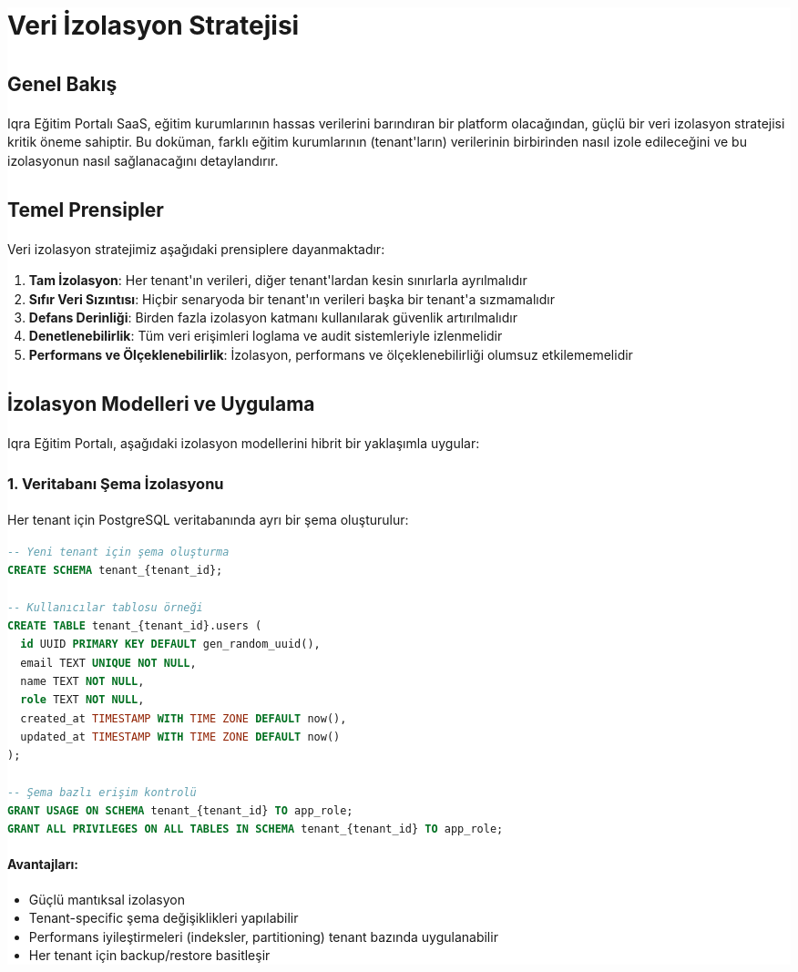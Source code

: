 # Veri İzolasyon Stratejisi

## Genel Bakış

Iqra Eğitim Portalı SaaS, eğitim kurumlarının hassas verilerini barındıran bir platform olacağından, güçlü bir veri izolasyon stratejisi kritik öneme sahiptir. Bu doküman, farklı eğitim kurumlarının (tenant'ların) verilerinin birbirinden nasıl izole edileceğini ve bu izolasyonun nasıl sağlanacağını detaylandırır.

## Temel Prensipler

Veri izolasyon stratejimiz aşağıdaki prensiplere dayanmaktadır:

1. **Tam İzolasyon**: Her tenant'ın verileri, diğer tenant'lardan kesin sınırlarla ayrılmalıdır
2. **Sıfır Veri Sızıntısı**: Hiçbir senaryoda bir tenant'ın verileri başka bir tenant'a sızmamalıdır
3. **Defans Derinliği**: Birden fazla izolasyon katmanı kullanılarak güvenlik artırılmalıdır
4. **Denetlenebilirlik**: Tüm veri erişimleri loglama ve audit sistemleriyle izlenmelidir
5. **Performans ve Ölçeklenebilirlik**: İzolasyon, performans ve ölçeklenebilirliği olumsuz etkilememelidir

## İzolasyon Modelleri ve Uygulama

Iqra Eğitim Portalı, aşağıdaki izolasyon modellerini hibrit bir yaklaşımla uygular:

### 1. Veritabanı Şema İzolasyonu

Her tenant için PostgreSQL veritabanında ayrı bir şema oluşturulur:

```sql
-- Yeni tenant için şema oluşturma
CREATE SCHEMA tenant_{tenant_id};

-- Kullanıcılar tablosu örneği
CREATE TABLE tenant_{tenant_id}.users (
  id UUID PRIMARY KEY DEFAULT gen_random_uuid(),
  email TEXT UNIQUE NOT NULL,
  name TEXT NOT NULL,
  role TEXT NOT NULL,
  created_at TIMESTAMP WITH TIME ZONE DEFAULT now(),
  updated_at TIMESTAMP WITH TIME ZONE DEFAULT now()
);

-- Şema bazlı erişim kontrolü
GRANT USAGE ON SCHEMA tenant_{tenant_id} TO app_role;
GRANT ALL PRIVILEGES ON ALL TABLES IN SCHEMA tenant_{tenant_id} TO app_role;
```

#### Avantajları:
- Güçlü mantıksal izolasyon
- Tenant-specific şema değişiklikleri yapılabilir
- Performans iyileştirmeleri (indeksler, partitioning) tenant bazında uygulanabilir
- Her tenant için backup/restore basitleşir
